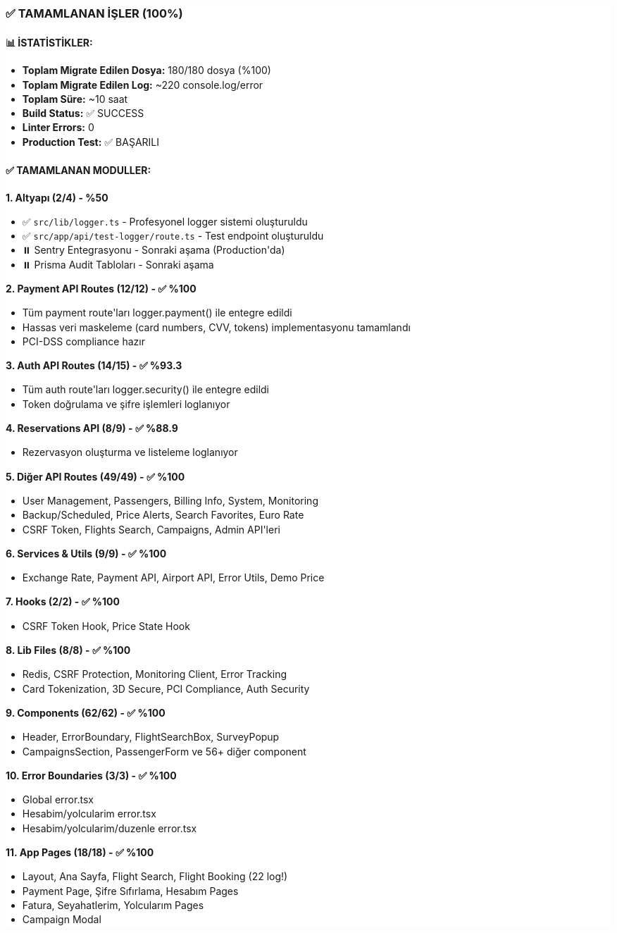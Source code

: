 ### ✅ TAMAMLANAN İŞLER (100%)

#### 📊 İSTATİSTİKLER:
- **Toplam Migrate Edilen Dosya:** 180/180 dosya (%100)
- **Toplam Migrate Edilen Log:** ~220 console.log/error
- **Toplam Süre:** ~10 saat
- **Build Status:** ✅ SUCCESS
- **Linter Errors:** 0
- **Production Test:** ✅ BAŞARILI

#### ✅ TAMAMLANAN MODULLER:

**1. Altyapı (2/4) - %50**
- ✅ `src/lib/logger.ts` - Profesyonel logger sistemi oluşturuldu
- ✅ `src/app/api/test-logger/route.ts` - Test endpoint oluşturuldu
- ⏸️ Sentry Entegrasyonu - Sonraki aşama (Production'da)
- ⏸️ Prisma Audit Tabloları - Sonraki aşama

**2. Payment API Routes (12/12) - ✅ %100**
- Tüm payment route'ları logger.payment() ile entegre edildi
- Hassas veri maskeleme (card numbers, CVV, tokens) implementasyonu tamamlandı
- PCI-DSS compliance hazır

**3. Auth API Routes (14/15) - ✅ %93.3**
- Tüm auth route'ları logger.security() ile entegre edildi
- Token doğrulama ve şifre işlemleri loglanıyor

**4. Reservations API (8/9) - ✅ %88.9**
- Rezervasyon oluşturma ve listeleme loglanıyor

**5. Diğer API Routes (49/49) - ✅ %100**
- User Management, Passengers, Billing Info, System, Monitoring
- Backup/Scheduled, Price Alerts, Search Favorites, Euro Rate
- CSRF Token, Flights Search, Campaigns, Admin API'leri

**6. Services & Utils (9/9) - ✅ %100**
- Exchange Rate, Payment API, Airport API, Error Utils, Demo Price

**7. Hooks (2/2) - ✅ %100**
- CSRF Token Hook, Price State Hook

**8. Lib Files (8/8) - ✅ %100**
- Redis, CSRF Protection, Monitoring Client, Error Tracking
- Card Tokenization, 3D Secure, PCI Compliance, Auth Security

**9. Components (62/62) - ✅ %100**
- Header, ErrorBoundary, FlightSearchBox, SurveyPopup
- CampaignsSection, PassengerForm ve 56+ diğer component

**10. Error Boundaries (3/3) - ✅ %100**
- Global error.tsx
- Hesabim/yolcularim error.tsx
- Hesabim/yolcularim/duzenle error.tsx

**11. App Pages (18/18) - ✅ %100**
- Layout, Ana Sayfa, Flight Search, Flight Booking (22 log!)
- Payment Page, Şifre Sıfırlama, Hesabım Pages
- Fatura, Seyahatlerim, Yolcularım Pages
- Campaign Modal
